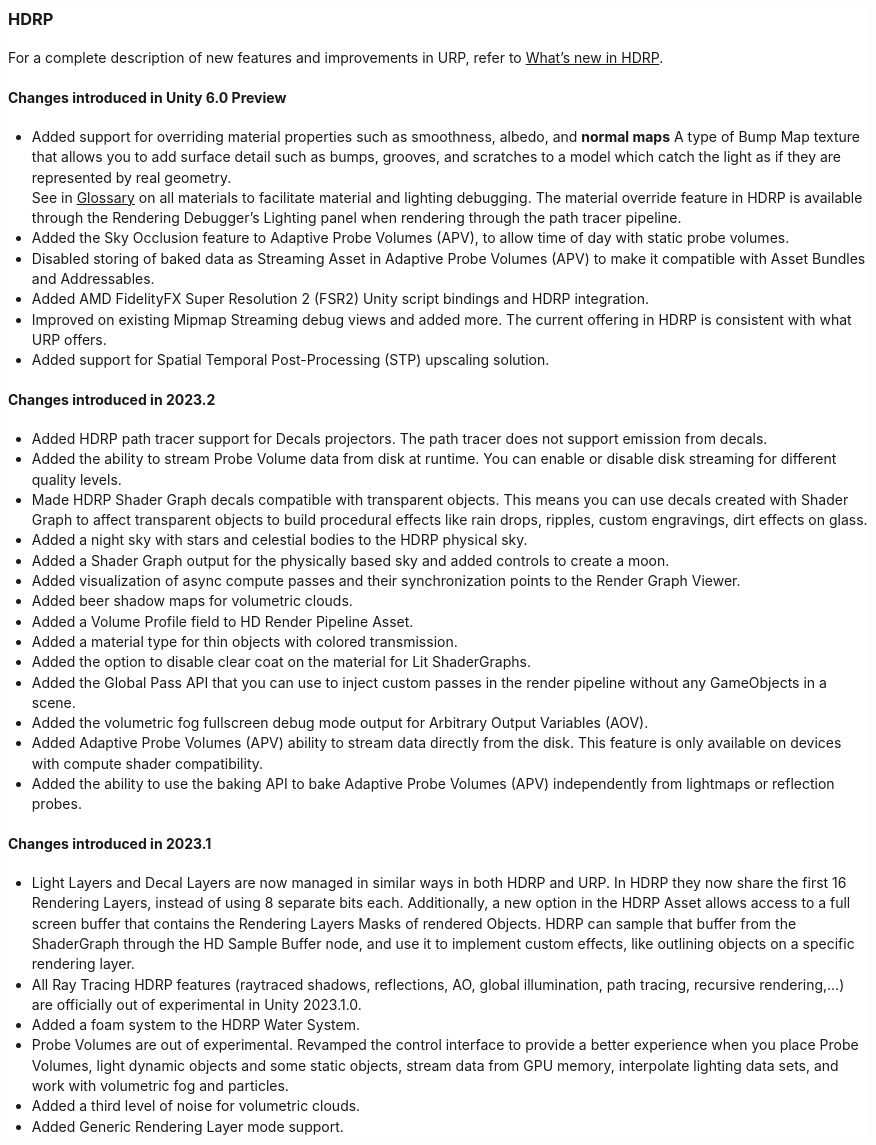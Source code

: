 
### HDRP
For a complete description of new features and improvements in URP, refer to [What’s new in HDRP](https://docs.unity3d.com/Packages/com.unity.render-pipelines.high-definition@17.0/manual/whats-new-17.html).
#### Changes introduced in Unity 6.0 Preview
  * Added support for overriding material properties such as smoothness, albedo, and **normal maps** A type of Bump Map texture that allows you to add surface detail such as bumps, grooves, and scratches to a model which catch the light as if they are represented by real geometry.  
See in [Glossary](https://docs.unity3d.com/6000.0/Documentation/Manual/Glossary.html#Normalmap) on all materials to facilitate material and lighting debugging. The material override feature in HDRP is available through the Rendering Debugger’s Lighting panel when rendering through the path tracer pipeline.
  * Added the Sky Occlusion feature to Adaptive Probe Volumes (APV), to allow time of day with static probe volumes.
  * Disabled storing of baked data as Streaming Asset in Adaptive Probe Volumes (APV) to make it compatible with Asset Bundles and Addressables.
  * Added AMD FidelityFX Super Resolution 2 (FSR2) Unity script bindings and HDRP integration.
  * Improved on existing Mipmap Streaming debug views and added more. The current offering in HDRP is consistent with what URP offers.
  * Added support for Spatial Temporal Post-Processing (STP) upscaling solution.


#### Changes introduced in 2023.2
  * Added HDRP path tracer support for Decals projectors. The path tracer does not support emission from decals.
  * Added the ability to stream Probe Volume data from disk at runtime. You can enable or disable disk streaming for different quality levels.
  * Made HDRP Shader Graph decals compatible with transparent objects. This means you can use decals created with Shader Graph to affect transparent objects to build procedural effects like rain drops, ripples, custom engravings, dirt effects on glass.
  * Added a night sky with stars and celestial bodies to the HDRP physical sky.
  * Added a Shader Graph output for the physically based sky and added controls to create a moon.
  * Added visualization of async compute passes and their synchronization points to the Render Graph Viewer.
  * Added beer shadow maps for volumetric clouds.
  * Added a Volume Profile field to HD Render Pipeline Asset.
  * Added a material type for thin objects with colored transmission.
  * Added the option to disable clear coat on the material for Lit ShaderGraphs.
  * Added the Global Pass API that you can use to inject custom passes in the render pipeline without any GameObjects in a scene.
  * Added the volumetric fog fullscreen debug mode output for Arbitrary Output Variables (AOV).
  * Added Adaptive Probe Volumes (APV) ability to stream data directly from the disk. This feature is only available on devices with compute shader compatibility.
  * Added the ability to use the baking API to bake Adaptive Probe Volumes (APV) independently from lightmaps or reflection probes.


#### Changes introduced in 2023.1
  * Light Layers and Decal Layers are now managed in similar ways in both HDRP and URP. In HDRP they now share the first 16 Rendering Layers, instead of using 8 separate bits each. Additionally, a new option in the HDRP Asset allows access to a full screen buffer that contains the Rendering Layers Masks of rendered Objects. HDRP can sample that buffer from the ShaderGraph through the HD Sample Buffer node, and use it to implement custom effects, like outlining objects on a specific rendering layer.
  * All Ray Tracing HDRP features (raytraced shadows, reflections, AO, global illumination, path tracing, recursive rendering,…) are officially out of experimental in Unity 2023.1.0.
  * Added a foam system to the HDRP Water System.
  * Probe Volumes are out of experimental. Revamped the control interface to provide a better experience when you place Probe Volumes, light dynamic objects and some static objects, stream data from GPU memory, interpolate lighting data sets, and work with volumetric fog and particles.
  * Added a third level of noise for volumetric clouds.
  * Added Generic Rendering Layer mode support.